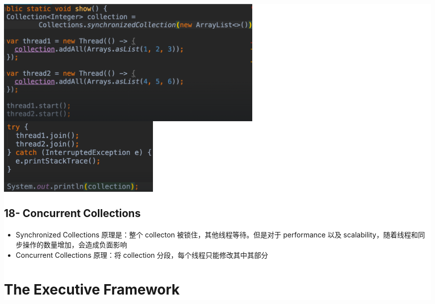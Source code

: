 <img decoding="async" src="Concurrency and Multi-threading-17- Synchronized Collections-1.png" width="500px" style="display:block;">

<img decoding="async" src="Concurrency and Multi-threading-17- Synchronized Collections-2.png" width="300px" style="display:block;">

## 18- Concurrent Collections

- Synchronized Collections 原理是：整个 collecton 被锁住，其他线程等待。但是对于 performance 以及 scalability，随着线程和同步操作的数量增加，会造成负面影响
- Concurrent Collections 原理：将 collection 分段，每个线程只能修改其中其部分

# The Executive Framework
